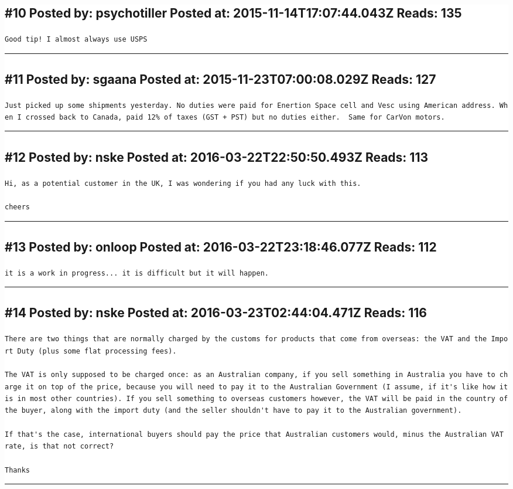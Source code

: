 ## \#10 Posted by: psychotiller Posted at: 2015-11-14T17:07:44.043Z Reads: 135

```
Good tip! I almost always use USPS
```

---
## \#11 Posted by: sgaana Posted at: 2015-11-23T07:00:08.029Z Reads: 127

```
Just picked up some shipments yesterday. No duties were paid for Enertion Space cell and Vesc using American address. When I crossed back to Canada, paid 12% of taxes (GST + PST) but no duties either.  Same for CarVon motors.
```

---
## \#12 Posted by: nske Posted at: 2016-03-22T22:50:50.493Z Reads: 113

```
Hi, as a potential customer in the UK, I was wondering if you had any luck with this.

cheers
```

---
## \#13 Posted by: onloop Posted at: 2016-03-22T23:18:46.077Z Reads: 112

```
it is a work in progress... it is difficult but it will happen.
```

---
## \#14 Posted by: nske Posted at: 2016-03-23T02:44:04.471Z Reads: 116

```
There are two things that are normally charged by the customs for products that come from overseas: the VAT and the Import Duty (plus some flat processing fees).

The VAT is only supposed to be charged once: as an Australian company, if you sell something in Australia you have to charge it on top of the price, because you will need to pay it to the Australian Government (I assume, if it's like how it is in most other countries). If you sell something to overseas customers however, the VAT will be paid in the country of the buyer, along with the import duty (and the seller shouldn't have to pay it to the Australian government).

If that's the case, international buyers should pay the price that Australian customers would, minus the Australian VAT rate, is that not correct?

Thanks
```

---